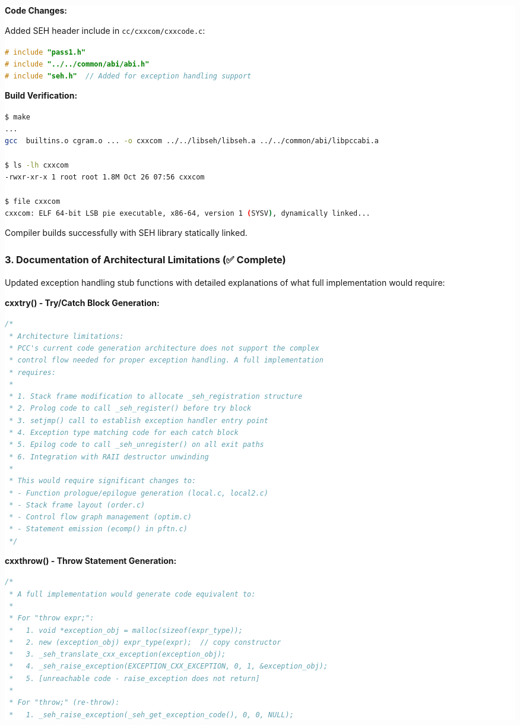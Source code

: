 **Code Changes:**

Added SEH header include in `cc/cxxcom/cxxcode.c`:
```c
# include "pass1.h"
# include "../../common/abi/abi.h"
# include "seh.h"  // Added for exception handling support
```

**Build Verification:**
```bash
$ make
...
gcc  builtins.o cgram.o ... -o cxxcom ../../libseh/libseh.a ../../common/abi/libpccabi.a

$ ls -lh cxxcom
-rwxr-xr-x 1 root root 1.8M Oct 26 07:56 cxxcom

$ file cxxcom
cxxcom: ELF 64-bit LSB pie executable, x86-64, version 1 (SYSV), dynamically linked...
```

Compiler builds successfully with SEH library statically linked.

### 3. Documentation of Architectural Limitations (✅ Complete)

Updated exception handling stub functions with detailed explanations of what full implementation would require:

**cxxtry() - Try/Catch Block Generation:**
```c
/*
 * Architecture limitations:
 * PCC's current code generation architecture does not support the complex
 * control flow needed for proper exception handling. A full implementation
 * requires:
 *
 * 1. Stack frame modification to allocate _seh_registration structure
 * 2. Prolog code to call _seh_register() before try block
 * 3. setjmp() call to establish exception handler entry point
 * 4. Exception type matching code for each catch block
 * 5. Epilog code to call _seh_unregister() on all exit paths
 * 6. Integration with RAII destructor unwinding
 *
 * This would require significant changes to:
 * - Function prologue/epilogue generation (local.c, local2.c)
 * - Stack frame layout (order.c)
 * - Control flow graph management (optim.c)
 * - Statement emission (ecomp() in pftn.c)
 */
```

**cxxthrow() - Throw Statement Generation:**
```c
/*
 * A full implementation would generate code equivalent to:
 *
 * For "throw expr;":
 *   1. void *exception_obj = malloc(sizeof(expr_type));
 *   2. new (exception_obj) expr_type(expr);  // copy constructor
 *   3. _seh_translate_cxx_exception(exception_obj);
 *   4. _seh_raise_exception(EXCEPTION_CXX_EXCEPTION, 0, 1, &exception_obj);
 *   5. [unreachable code - raise_exception does not return]
 *
 * For "throw;" (re-throw):
 *   1. _seh_raise_exception(_seh_get_exception_code(), 0, 0, NULL);
```
